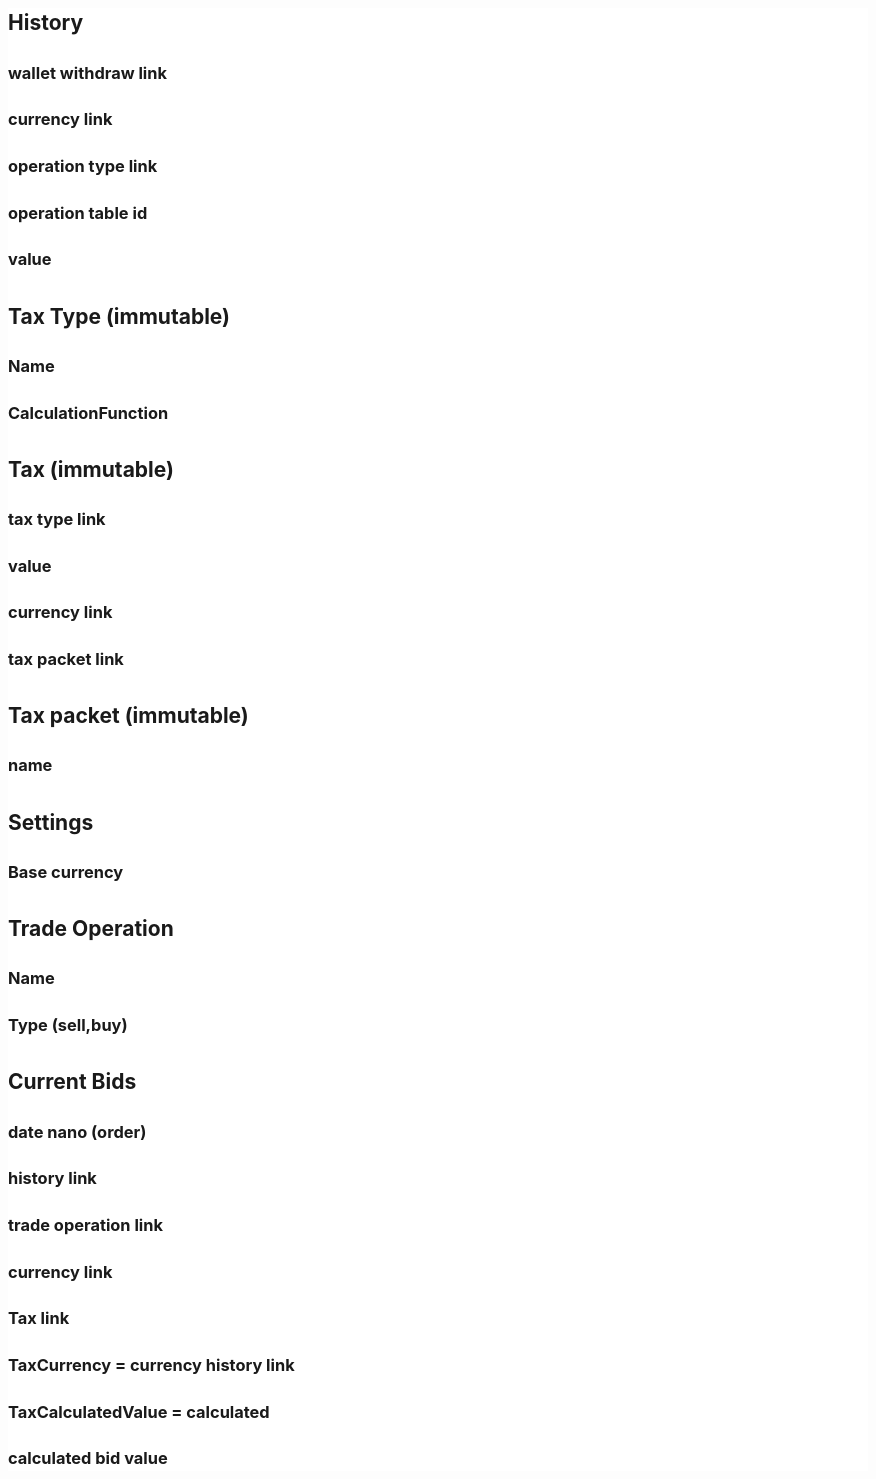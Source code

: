 ## History
### wallet withdraw link
### currency link
### operation type link
### operation table id
### value

## Tax Type (immutable)
### Name
### CalculationFunction

## Tax (immutable)
### tax type link
### value
### currency link
### tax packet link

## Tax packet (immutable)
### name

## Settings
### Base currency

## Trade Operation
### Name
### Type (sell,buy)

## Current Bids
### date nano (order)
### history link
### trade operation link
### currency link
### Tax link
### TaxCurrency = currency history link
### TaxCalculatedValue = calculated
### calculated bid value
